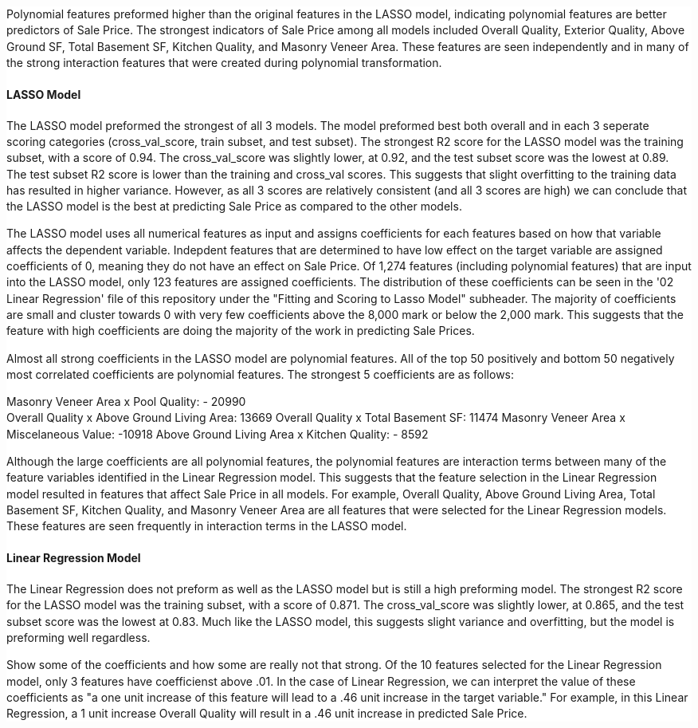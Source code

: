 Polynomial features preformed higher than the original features in the LASSO model, indicating polynomial features are better predictors of Sale Price. The strongest indicators of Sale Price among all models included Overall Quality, Exterior Quality, Above Ground SF, Total Basement SF, Kitchen Quality, and Masonry Veneer Area. These features are seen independently and in many of the strong interaction features that were created during polynomial transformation. 


#### LASSO Model

The LASSO model preformed the strongest of all 3 models. The model preformed best both overall and in each 3 seperate scoring categories (cross_val_score, train subset, and test subset). The strongest R2 score for the LASSO model was the training subset, with a score of 0.94. The cross_val_score was slightly lower, at 0.92, and the test subset score was the lowest at 0.89. The test subset R2 score is lower than the training and cross_val scores. This suggests that slight overfitting to the training data has resulted in higher variance. However, as all 3 scores are relatively consistent (and all 3 scores are high) we can conclude that the LASSO model is the best at predicting Sale Price as compared to the other models. 

The LASSO model uses all numerical features as input and assigns coefficients for each features based on how that variable affects the dependent variable. Indepdent features that are determined to have low effect on the target variable are assigned coefficients of 0, meaning they do not have an effect on Sale Price. Of 1,274 features (including polynomial features) that are input into the LASSO model, only 123 features are assigned coefficients. The distribution of these coefficients can be seen in the '02 Linear Regression' file of this repository under the "Fitting and Scoring to Lasso Model" subheader. The majority of coefficients are small and cluster towards 0 with very few coefficients above the 8,000 mark or below the 2,000 mark. This suggests that the feature with high coefficients are doing the majority of the work in predicting Sale Prices. 

Almost all strong coefficients in the LASSO model are polynomial features. All of the top 50 positively and bottom 50 negatively most correlated coefficients are polynomial features. The strongest 5 coefficients are as follows:

Masonry Veneer Area x Pool Quality:          - 20990   
Overall Quality x Above Ground Living Area:    13669
Overall Quality x Total Basement SF:           11474
Masonry Veneer Area x Miscelaneous Value:     -10918 
Above Ground Living Area x Kitchen Quality:   - 8592

Although the large coefficients are all polynomial features, the polynomial features are interaction terms between many of the feature variables identified in the Linear Regression model. This suggests that the feature selection in the Linear Regression model resulted in features that affect Sale Price in all models. For example, Overall Quality, Above Ground Living Area, Total Basement SF, Kitchen Quality, and Masonry Veneer Area are all features that were selected for the Linear Regression models. These features are seen frequently in interaction terms in the LASSO model. 
    

#### Linear Regression Model

The Linear Regression does not preform as well as the LASSO model but is still a high preforming model. The strongest R2 score for the LASSO model was the training subset, with a score of 0.871. The cross_val_score was slightly lower, at 0.865, and the test subset score was the lowest at 0.83. Much like the LASSO model, this suggests slight variance and overfitting, but the model is preforming well regardless. 

Show some of the coefficients and how some are really not that strong. Of the 10 features selected for the Linear Regression model, only 3 features have coefficienst above .01. In the case of Linear Regression, we can interpret the value of these coefficients as "a one unit increase of this feature will lead to a .46 unit increase in the target variable." For example, in this Linear Regression, a 1 unit increase Overall Quality will result in a .46 unit increase in predicted Sale Price.
